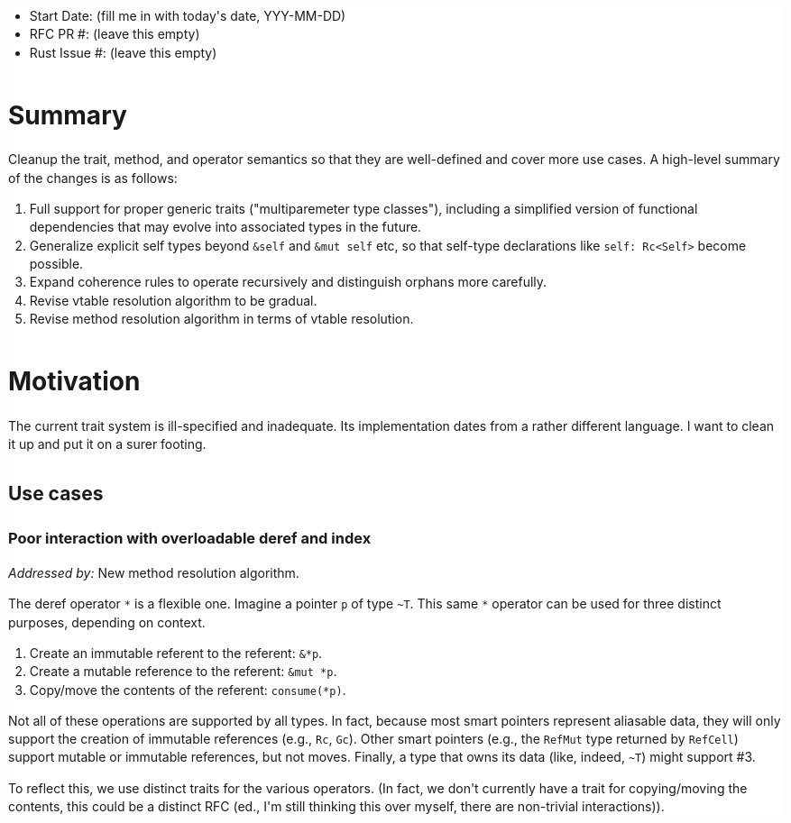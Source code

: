 - Start Date: (fill me in with today's date, YYY-MM-DD)
- RFC PR #: (leave this empty)
- Rust Issue #: (leave this empty)

# Summary

Cleanup the trait, method, and operator semantics so that they are
well-defined and cover more use cases. A high-level summary of the
changes is as follows:

1. Full support for proper generic traits ("multiparemeter type classes"),
   including a simplified version of functional dependencies that may
   evolve into associated types in the future.
2. Generalize explicit self types beyond `&self` and `&mut self` etc,
   so that self-type declarations like `self: Rc<Self>` become possible.
3. Expand coherence rules to operate recursively and distinguish
   orphans more carefully.
4. Revise vtable resolution algorithm to be gradual.
5. Revise method resolution algorithm in terms of vtable resolution.

# Motivation

The current trait system is ill-specified and inadequate. Its
implementation dates from a rather different language. I want to clean
it up and put it on a surer footing.

## Use cases

### Poor interaction with overloadable deref and index <a name=overload>

*Addressed by:* New method resolution algorithm.

The deref operator `*` is a flexible one. Imagine a pointer `p` of
type `~T`. This same `*` operator can be used for three distinct
purposes, depending on context.

1. Create an immutable referent to the referent: `&*p`.
2. Create a mutable reference to the referent: `&mut *p`.
3. Copy/move the contents of the referent: `consume(*p)`.

Not all of these operations are supported by all types. In fact,
because most smart pointers represent aliasable data, they will only
support the creation of immutable references (e.g., `Rc`, `Gc`).
Other smart pointers (e.g., the `RefMut` type returned by `RefCell`)
support mutable or immutable references, but not moves. Finally, a
type that owns its data (like, indeed, `~T`) might support #3.

To reflect this, we use distinct traits for the various operators.
(In fact, we don't currently have a trait for copying/moving the
contents, this could be a distinct RFC (ed., I'm still thinking this
over myself, there are non-trivial interactions)).

